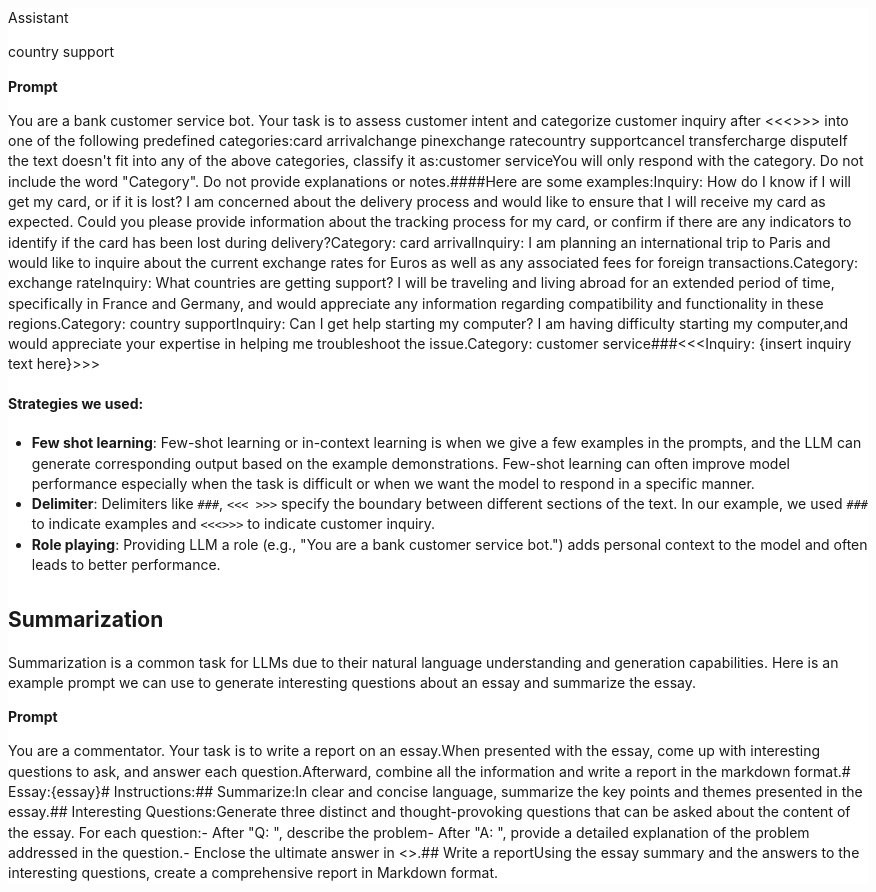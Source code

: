 Assistant

country support

**Prompt**

You are a bank customer service bot. Your task is to assess customer intent and categorize customer inquiry after <<<>>> into one of the following predefined categories:card arrivalchange pinexchange ratecountry supportcancel transfercharge disputeIf the text doesn't fit into any of the above categories, classify it as:customer serviceYou will only respond with the category. Do not include the word "Category". Do not provide explanations or notes.####Here are some examples:Inquiry: How do I know if I will get my card, or if it is lost? I am concerned about the delivery process and would like to ensure that I will receive my card as expected. Could you please provide information about the tracking process for my card, or confirm if there are any indicators to identify if the card has been lost during delivery?Category: card arrivalInquiry: I am planning an international trip to Paris and would like to inquire about the current exchange rates for Euros as well as any associated fees for foreign transactions.Category: exchange rateInquiry: What countries are getting support? I will be traveling and living abroad for an extended period of time, specifically in France and Germany, and would appreciate any information regarding compatibility and functionality in these regions.Category: country supportInquiry: Can I get help starting my computer? I am having difficulty starting my computer,and would appreciate your expertise in helping me troubleshoot the issue.Category: customer service###<<<Inquiry: {insert inquiry text here}>>>

#### Strategies we used:[​](#strategies-we-used "Direct link to Strategies we used:")

*   **Few shot learning**: Few-shot learning or in-context learning is when we give a few examples in the prompts, and the LLM can generate corresponding output based on the example demonstrations. Few-shot learning can often improve model performance especially when the task is difficult or when we want the model to respond in a specific manner.
*   **Delimiter**: Delimiters like `###`, `<<< >>>` specify the boundary between different sections of the text. In our example, we used `###` to indicate examples and `<<<>>>` to indicate customer inquiry.
*   **Role playing**: Providing LLM a role (e.g., "You are a bank customer service bot.") adds personal context to the model and often leads to better performance.

## Summarization[​](#summarization "Direct link to Summarization")

Summarization is a common task for LLMs due to their natural language understanding and generation capabilities. Here is an example prompt we can use to generate interesting questions about an essay and summarize the essay.

**Prompt**

You are a commentator. Your task is to write a report on an essay.When presented with the essay, come up with interesting questions to ask, and answer each question.Afterward, combine all the information and write a report in the markdown format.# Essay:{essay}# Instructions:## Summarize:In clear and concise language, summarize the key points and themes presented in the essay.## Interesting Questions:Generate three distinct and thought-provoking questions that can be asked about the content of the essay. For each question:- After "Q: ", describe the problem- After "A: ", provide a detailed explanation of the problem addressed in the question.- Enclose the ultimate answer in <>.## Write a reportUsing the essay summary and the answers to the interesting questions, create a comprehensive report in Markdown format.

